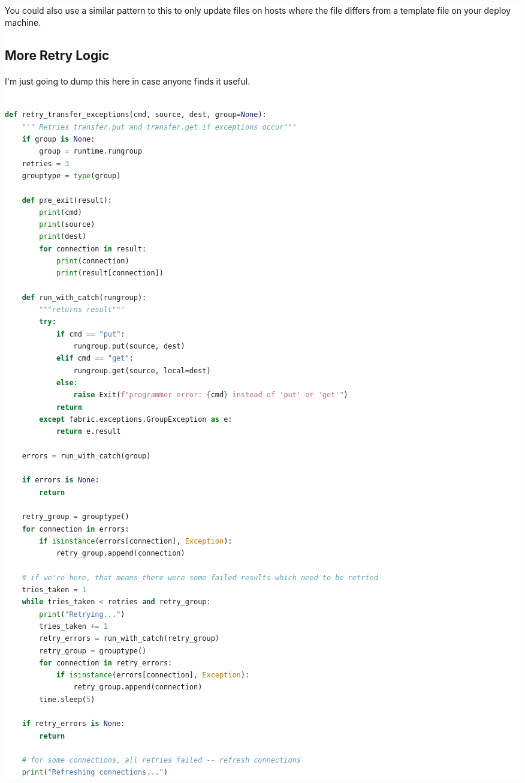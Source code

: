 You could also use a similar pattern to this to only update files on hosts where the file differs from a template file on your deploy machine.

## More Retry Logic

I'm just going to dump this here in case anyone finds it useful.

```python

def retry_transfer_exceptions(cmd, source, dest, group=None):
    """ Retries transfer.put and transfer.get if exceptions occur"""
    if group is None:
        group = runtime.rungroup
    retries = 3
    grouptype = type(group)

    def pre_exit(result):
        print(cmd)
        print(source)
        print(dest)
        for connection in result:
            print(connection)
            print(result[connection])

    def run_with_catch(rungroup):
        """returns result"""
        try:
            if cmd == "put":
                rungroup.put(source, dest)
            elif cmd == "get":
                rungroup.get(source, local=dest)
            else:
                raise Exit(f"programmer error: {cmd} instead of 'put' or 'get'")
            return
        except fabric.exceptions.GroupException as e:
            return e.result

    errors = run_with_catch(group)

    if errors is None:
        return

    retry_group = grouptype()
    for connection in errors:
        if isinstance(errors[connection], Exception):
            retry_group.append(connection)

    # if we're here, that means there were some failed results which need to be retried
    tries_taken = 1
    while tries_taken < retries and retry_group:
        print("Retrying...")
        tries_taken += 1
        retry_errors = run_with_catch(retry_group)
        retry_group = grouptype()
        for connection in retry_errors:
            if isinstance(errors[connection], Exception):
                retry_group.append(connection)
        time.sleep(5)

    if retry_errors is None:
        return

    # for some connections, all retries failed -- refresh connections
    print("Refreshing connections...")
```